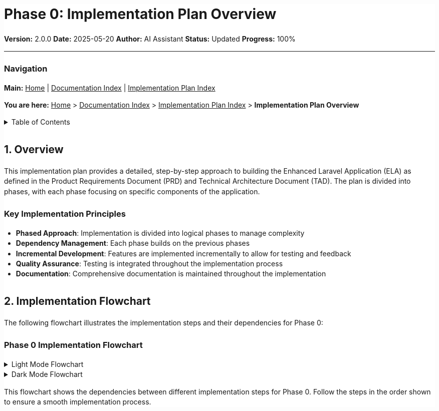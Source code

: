# Phase 0: Implementation Plan Overview

**Version:** 2.0.0
**Date:** 2025-05-20
**Author:** AI Assistant
**Status:** Updated
**Progress:** 100%

---

### Navigation

**Main:**
[Home](../README.md) |
[Documentation Index](../000-index.md) |
[Implementation Plan Index](000-index.md)

**You are here:**
[Home](../README.md) >
[Documentation Index](../000-index.md) >
[Implementation Plan Index](000-index.md) >
**Implementation Plan Overview**

<details><summary>Table of Contents</summary></details>

## 1. Overview

This implementation plan provides a detailed, step-by-step approach to building the Enhanced Laravel Application (ELA) as defined in the Product Requirements Document (PRD) and Technical Architecture Document (TAD). The plan is divided into phases, with each phase focusing on specific components of the application.

### Key Implementation Principles

- **Phased Approach**: Implementation is divided into logical phases to manage complexity
- **Dependency Management**: Each phase builds on the previous phases
- **Incremental Development**: Features are implemented incrementally to allow for testing and feedback
- **Quality Assurance**: Testing is integrated throughout the implementation process
- **Documentation**: Comprehensive documentation is maintained throughout the implementation

## 2. Implementation Flowchart

The following flowchart illustrates the implementation steps and their dependencies for Phase 0:

### Phase 0 Implementation Flowchart

<details><summary>Light Mode Flowchart</summary></details>

<details><summary>Dark Mode Flowchart</summary></details>

This flowchart shows the dependencies between different implementation steps for Phase 0. Follow the steps in the order shown to ensure a smooth implementation process.
